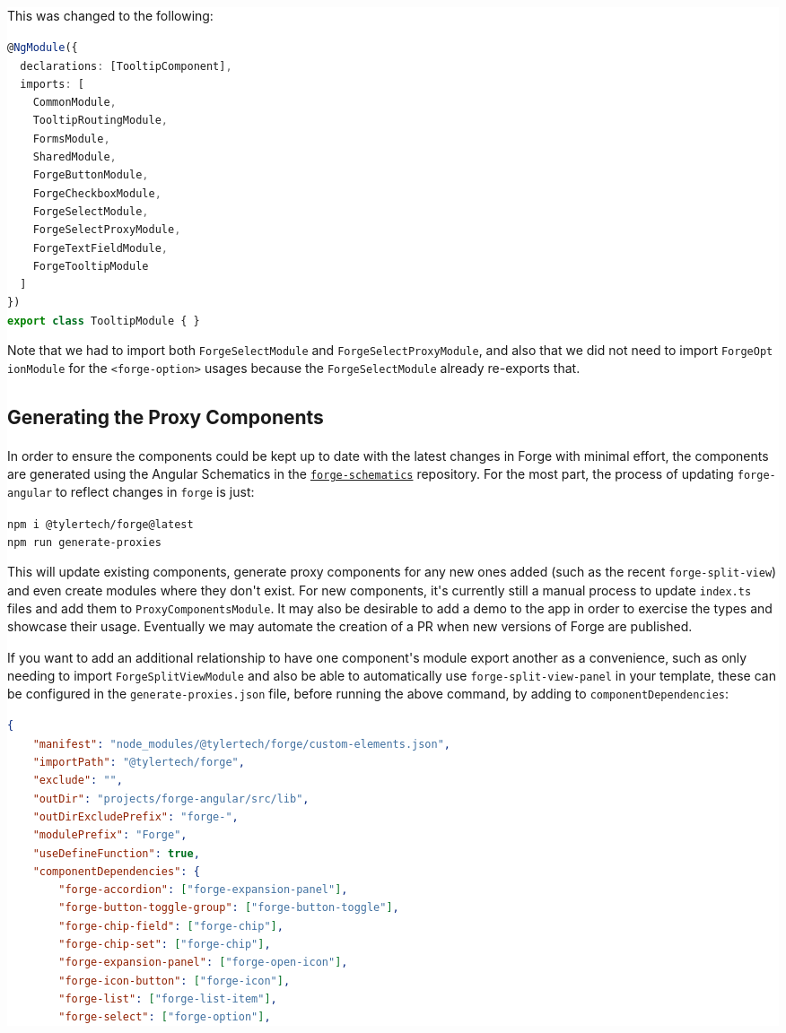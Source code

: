 This was changed to the following:

```ts
@NgModule({
  declarations: [TooltipComponent],
  imports: [
    CommonModule,
    TooltipRoutingModule,
    FormsModule,
    SharedModule,
    ForgeButtonModule,
    ForgeCheckboxModule,
    ForgeSelectModule,
    ForgeSelectProxyModule,
    ForgeTextFieldModule,
    ForgeTooltipModule
  ]
})
export class TooltipModule { }
```

Note that we had to import both `ForgeSelectModule` and `ForgeSelectProxyModule`, and also that we did not need to import `ForgeOptionModule` for the `<forge-option>` usages because the `ForgeSelectModule` already re-exports that.

## Generating the Proxy Components

In order to ensure the components could be kept up to date with the latest changes in Forge with minimal effort, the components are generated using the Angular Schematics in the [`forge-schematics`](https://github.com/tyler-technologies-oss/forge-schematics) repository.  For the most part, the process of updating `forge-angular` to reflect changes in `forge` is just:

```sh
npm i @tylertech/forge@latest
npm run generate-proxies
```

This will update existing components, generate proxy components for any new ones added (such as the recent `forge-split-view`) and even create modules where they don't exist.  For new components, it's currently still a manual process to update `index.ts` files and add them to `ProxyComponentsModule`.  It may also be desirable to add a demo to the app in order to exercise the types and showcase their usage.  Eventually we may automate the creation of a PR when new versions of Forge are published.

If you want to add an additional relationship to have one component's module export another as a convenience, such as only needing to import `ForgeSplitViewModule` and also be able to automatically use `forge-split-view-panel` in your template, these can be configured in the `generate-proxies.json` file, before running the above command, by adding to `componentDependencies`:

```json
{
    "manifest": "node_modules/@tylertech/forge/custom-elements.json",
    "importPath": "@tylertech/forge",
    "exclude": "",
    "outDir": "projects/forge-angular/src/lib",
    "outDirExcludePrefix": "forge-",
    "modulePrefix": "Forge",
    "useDefineFunction": true,
    "componentDependencies": {
        "forge-accordion": ["forge-expansion-panel"],
        "forge-button-toggle-group": ["forge-button-toggle"],
        "forge-chip-field": ["forge-chip"],
        "forge-chip-set": ["forge-chip"],
        "forge-expansion-panel": ["forge-open-icon"],
        "forge-icon-button": ["forge-icon"],
        "forge-list": ["forge-list-item"],
        "forge-select": ["forge-option"],
```